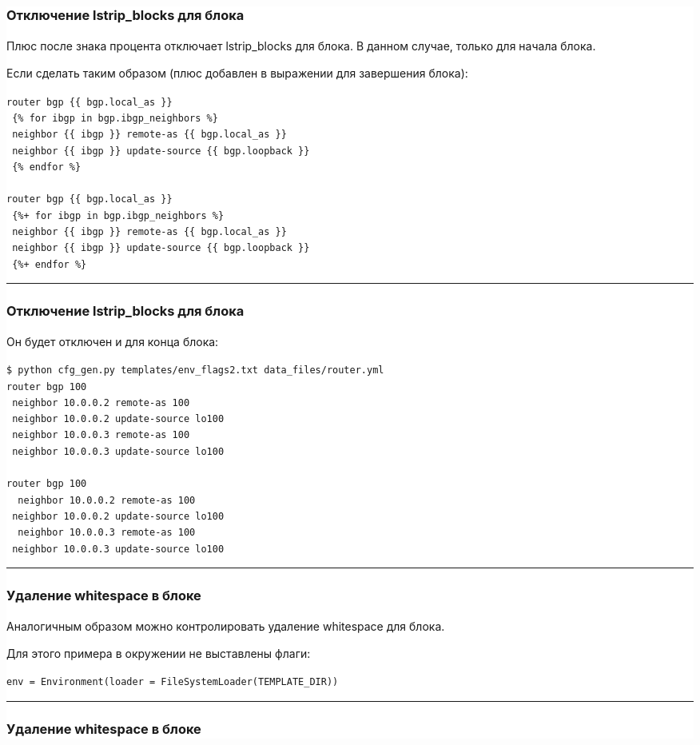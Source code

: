 
### Отключение lstrip_blocks для блока

Плюс после знака процента отключает lstrip_blocks для блока.
В данном случае, только для начала блока.

Если сделать таким образом (плюс добавлен в выражении для завершения блока):
```
router bgp {{ bgp.local_as }}
 {% for ibgp in bgp.ibgp_neighbors %}
 neighbor {{ ibgp }} remote-as {{ bgp.local_as }}
 neighbor {{ ibgp }} update-source {{ bgp.loopback }}
 {% endfor %}

router bgp {{ bgp.local_as }}
 {%+ for ibgp in bgp.ibgp_neighbors %}
 neighbor {{ ibgp }} remote-as {{ bgp.local_as }}
 neighbor {{ ibgp }} update-source {{ bgp.loopback }}
 {%+ endfor %}
```

---

### Отключение lstrip_blocks для блока

Он будет отключен и для конца блока:
```
$ python cfg_gen.py templates/env_flags2.txt data_files/router.yml
router bgp 100
 neighbor 10.0.0.2 remote-as 100
 neighbor 10.0.0.2 update-source lo100
 neighbor 10.0.0.3 remote-as 100
 neighbor 10.0.0.3 update-source lo100

router bgp 100
  neighbor 10.0.0.2 remote-as 100
 neighbor 10.0.0.2 update-source lo100
  neighbor 10.0.0.3 remote-as 100
 neighbor 10.0.0.3 update-source lo100
```

---

### Удаление whitespace в блоке

Аналогичным образом можно контролировать удаление whitespace для блока.

Для этого примера в окружении не выставлены флаги:
```
env = Environment(loader = FileSystemLoader(TEMPLATE_DIR))
```

---

### Удаление whitespace в блоке

